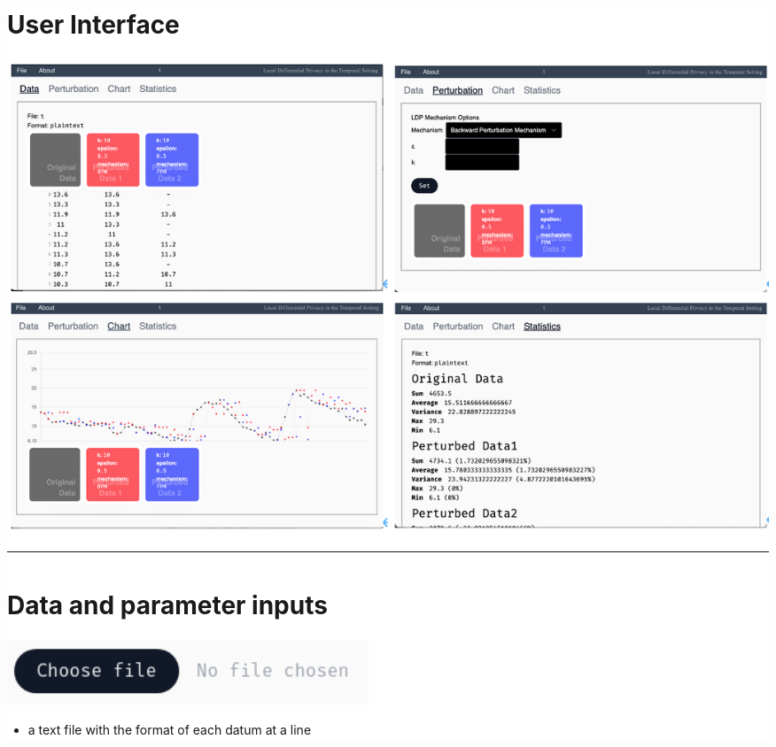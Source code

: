 # User Interface
 

![image-20220419151926899](.assets/image-20220419151926899.png)

---
# Data and parameter inputs
![](./.assets/img05.png) 
- a text file with the format of each datum at a line